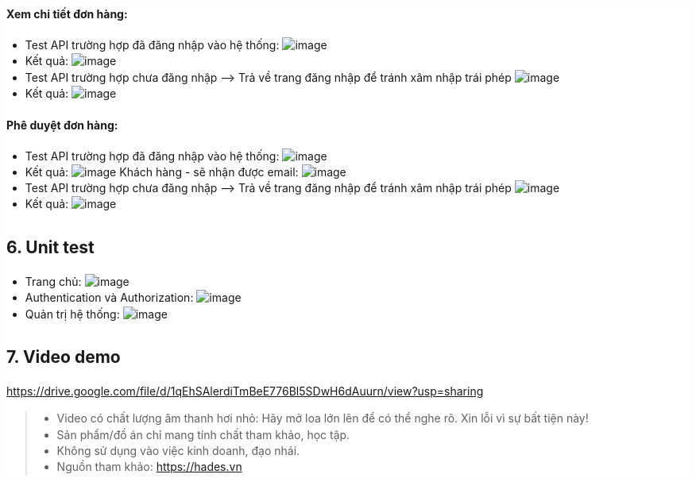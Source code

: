 
#### Xem chi tiết đơn hàng:
- Test API trường hợp đã đăng nhập vào hệ thống:
![image](https://github.com/user-attachments/assets/ea3298f8-1fe7-4be0-8031-86ff9e291941)
- Kết quả: 
![image](https://github.com/user-attachments/assets/cd761113-ca21-4b98-9e0b-7781931317aa)
- Test API trường hợp chưa đăng nhập --> Trả về trang đăng nhập để tránh xâm nhập trái phép
![image](https://github.com/user-attachments/assets/493b50e1-d280-49c0-ab1e-a8a941d93379)
- Kết quả: 
![image](https://github.com/user-attachments/assets/de4db959-9937-427a-a51a-2907bf6c7209)




#### Phê duyệt đơn hàng:
- Test API trường hợp đã đăng nhập vào hệ thống:
![image](https://github.com/user-attachments/assets/bc36bd0e-d370-43f9-a69e-b5763ff4cf80)
- Kết quả: 
![image](https://github.com/user-attachments/assets/720f9ff0-6300-4647-a4e7-85d26af5ebe7)
Khách hàng - sẽ nhận được email:
![image](https://github.com/user-attachments/assets/63919a2d-7154-4e4c-9672-a963ca2790d8)
- Test API trường hợp chưa đăng nhập --> Trả về trang đăng nhập để tránh xâm nhập trái phép
![image](https://github.com/user-attachments/assets/32c40d02-6f4d-4546-b0b3-080474295186)
- Kết quả: 
![image](https://github.com/user-attachments/assets/de4db959-9937-427a-a51a-2907bf6c7209)



## 6. Unit test
- Trang chủ:
![image](https://github.com/user-attachments/assets/c75ace35-079b-41f2-9fce-cd39ce9176ae)
- Authentication và Authorization:
![image](https://github.com/user-attachments/assets/0c15f6ed-6a6e-4483-b4f1-21089602971c)
- Quản trị hệ thống:
![image](https://github.com/user-attachments/assets/e1917b00-a69d-4ab9-a3bb-ccb3ec57d01c)




## 7. Video demo
https://drive.google.com/file/d/1qEhSAlerdiTmBeE776Bl5SDwH6dAuurn/view?usp=sharing

> - Video có chất lượng âm thanh hơi nhỏ: Hãy mở loa lớn lên để có thể nghe rõ. Xin lỗi vì sự bất tiện này!
> - Sản phẩm/đồ án chỉ mang tính chất tham khảo, học tập.
> - Không sử dụng vào việc kinh doanh, đạo nhái.
> - Nguồn tham khảo: https://hades.vn


